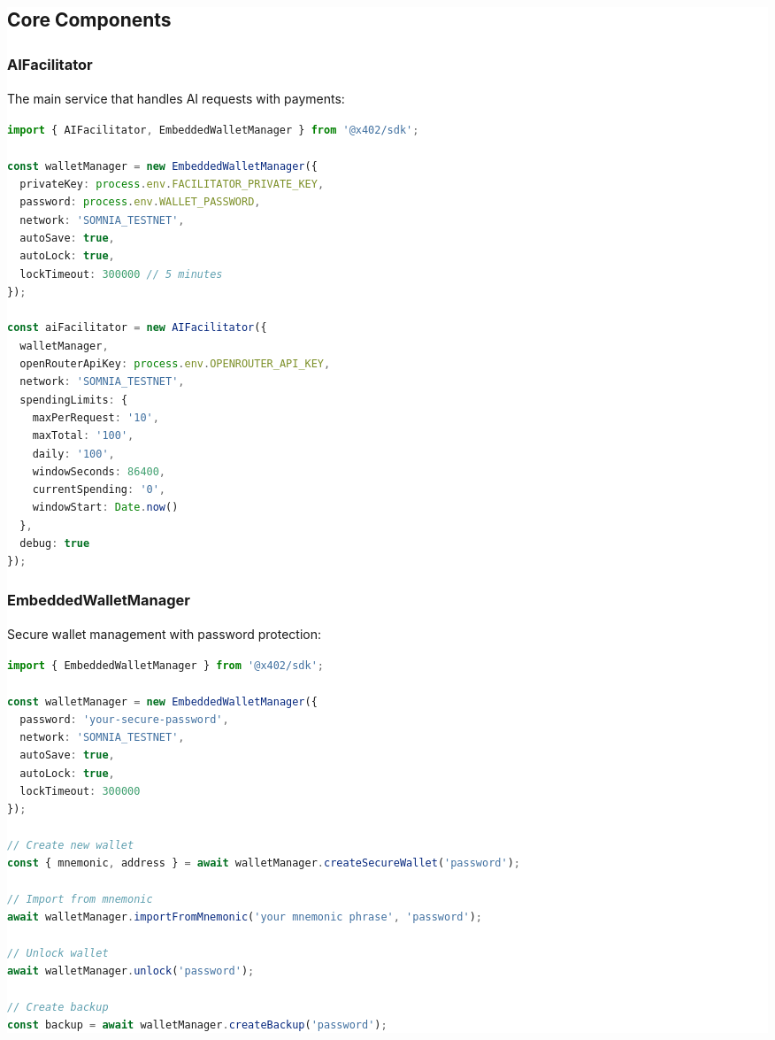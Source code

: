 ## Core Components

### AIFacilitator

The main service that handles AI requests with payments:

```typescript
import { AIFacilitator, EmbeddedWalletManager } from '@x402/sdk';

const walletManager = new EmbeddedWalletManager({
  privateKey: process.env.FACILITATOR_PRIVATE_KEY,
  password: process.env.WALLET_PASSWORD,
  network: 'SOMNIA_TESTNET',
  autoSave: true,
  autoLock: true,
  lockTimeout: 300000 // 5 minutes
});

const aiFacilitator = new AIFacilitator({
  walletManager,
  openRouterApiKey: process.env.OPENROUTER_API_KEY,
  network: 'SOMNIA_TESTNET',
  spendingLimits: {
    maxPerRequest: '10',
    maxTotal: '100',
    daily: '100',
    windowSeconds: 86400,
    currentSpending: '0',
    windowStart: Date.now()
  },
  debug: true
});
```

### EmbeddedWalletManager

Secure wallet management with password protection:

```typescript
import { EmbeddedWalletManager } from '@x402/sdk';

const walletManager = new EmbeddedWalletManager({
  password: 'your-secure-password',
  network: 'SOMNIA_TESTNET',
  autoSave: true,
  autoLock: true,
  lockTimeout: 300000
});

// Create new wallet
const { mnemonic, address } = await walletManager.createSecureWallet('password');

// Import from mnemonic
await walletManager.importFromMnemonic('your mnemonic phrase', 'password');

// Unlock wallet
await walletManager.unlock('password');

// Create backup
const backup = await walletManager.createBackup('password');
```
